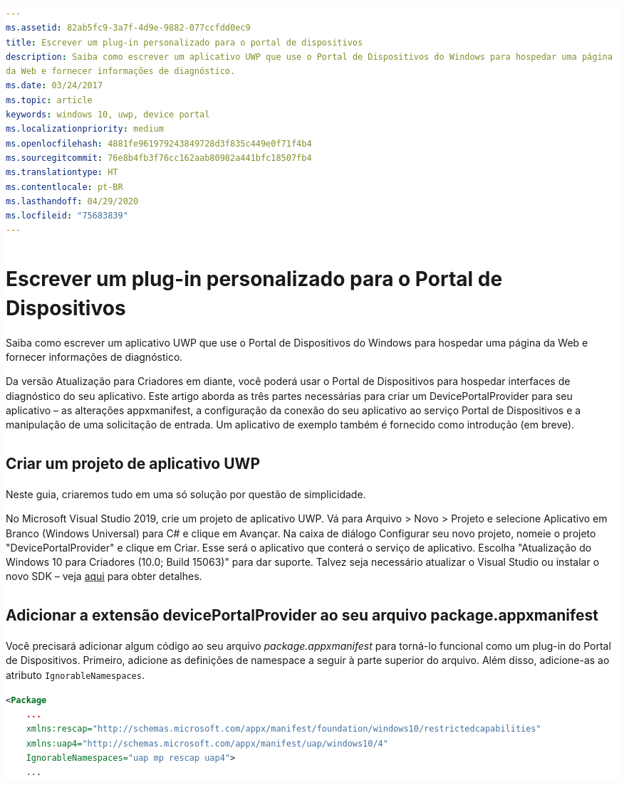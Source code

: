 ```yaml
---
ms.assetid: 82ab5fc9-3a7f-4d9e-9882-077ccfdd0ec9
title: Escrever um plug-in personalizado para o portal de dispositivos
description: Saiba como escrever um aplicativo UWP que use o Portal de Dispositivos do Windows para hospedar uma página da Web e fornecer informações de diagnóstico.
ms.date: 03/24/2017
ms.topic: article
keywords: windows 10, uwp, device portal
ms.localizationpriority: medium
ms.openlocfilehash: 4881fe961979243849728d3f835c449e0f71f4b4
ms.sourcegitcommit: 76e8b4fb3f76cc162aab80982a441bfc18507fb4
ms.translationtype: HT
ms.contentlocale: pt-BR
ms.lasthandoff: 04/29/2020
ms.locfileid: "75683839"
---
```

# <a name="write-a-custom-plugin-for-device-portal"></a>Escrever um plug-in personalizado para o Portal de Dispositivos

Saiba como escrever um aplicativo UWP que use o Portal de Dispositivos do Windows para hospedar uma página da Web e fornecer informações de diagnóstico.

Da versão Atualização para Criadores em diante, você poderá usar o Portal de Dispositivos para hospedar interfaces de diagnóstico do seu aplicativo. Este artigo aborda as três partes necessárias para criar um DevicePortalProvider para seu aplicativo – as alterações appxmanifest, a configuração da conexão do seu aplicativo ao serviço Portal de Dispositivos e a manipulação de uma solicitação de entrada. Um aplicativo de exemplo também é fornecido como introdução (em breve). 

## <a name="create-a-new-uwp-app-project"></a>Criar um projeto de aplicativo UWP
Neste guia, criaremos tudo em uma só solução por questão de simplicidade.

No Microsoft Visual Studio 2019, crie um projeto de aplicativo UWP. Vá para Arquivo > Novo > Projeto e selecione Aplicativo em Branco (Windows Universal) para C# e clique em Avançar. Na caixa de diálogo Configurar seu novo projeto, nomeie o projeto "DevicePortalProvider" e clique em Criar. Esse será o aplicativo que conterá o serviço de aplicativo. Escolha "Atualização do Windows 10 para Criadores (10.0; Build 15063)" para dar suporte.  Talvez seja necessário atualizar o Visual Studio ou instalar o novo SDK – veja [aqui](https://blogs.windows.com/buildingapps/2017/04/05/updating-tooling-windows-10-creators-update/) para obter detalhes. 

## <a name="add-the-deviceportalprovider-extension-to-your-packageappxmanifest-file"></a>Adicionar a extensão devicePortalProvider ao seu arquivo package.appxmanifest
Você precisará adicionar algum código ao seu arquivo *package.appxmanifest* para torná-lo funcional como um plug-in do Portal de Dispositivos. Primeiro, adicione as definições de namespace a seguir à parte superior do arquivo. Além disso, adicione-as ao atributo `IgnorableNamespaces`.

```xml
<Package
    ... 
    xmlns:rescap="http://schemas.microsoft.com/appx/manifest/foundation/windows10/restrictedcapabilities"
    xmlns:uap4="http://schemas.microsoft.com/appx/manifest/uap/windows10/4"
    IgnorableNamespaces="uap mp rescap uap4">
    ...
```
